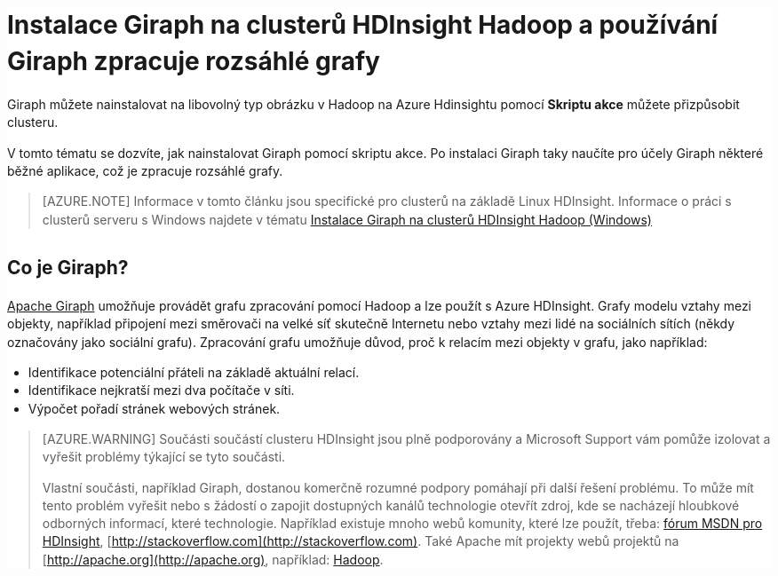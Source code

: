 <properties
    pageTitle="Instalace a používání Giraph na základě Linux HDInsight (Hadoop) | Microsoft Azure"
    description="Zjistěte, jak nainstalovat Giraph na základě Linux HDInsight clusterů pomocí skriptu akce. Akce skriptu umožňuje přizpůsobit clusteru při vytváření změnou konfigurace clusteru nebo instalaci služby a nástroje."
    services="hdinsight"
    documentationCenter=""
    authors="Blackmist"
    manager="jhubbard"
    editor="cgronlun"
    tags="azure-portal"/>

<tags
    ms.service="hdinsight"
    ms.workload="big-data"
    ms.tgt_pltfrm="na"
    ms.devlang="na"
    ms.topic="article"
    ms.date="10/17/2016"
    ms.author="larryfr"/>

# <a name="install-giraph-on-hdinsight-hadoop-clusters-and-use-giraph-to-process-large-scale-graphs"></a>Instalace Giraph na clusterů HDInsight Hadoop a používání Giraph zpracuje rozsáhlé grafy

Giraph můžete nainstalovat na libovolný typ obrázku v Hadoop na Azure Hdinsightu pomocí **Skriptu akce** můžete přizpůsobit clusteru.

V tomto tématu se dozvíte, jak nainstalovat Giraph pomocí skriptu akce. Po instalaci Giraph taky naučíte pro účely Giraph některé běžné aplikace, což je zpracuje rozsáhlé grafy.

> [AZURE.NOTE] Informace v tomto článku jsou specifické pro clusterů na základě Linux HDInsight. Informace o práci s clusterů serveru s Windows najdete v tématu [Instalace Giraph na clusterů HDInsight Hadoop (Windows)](hdinsight-hadoop-giraph-install.md)

## <a name="whatis"></a>Co je Giraph?

[Apache Giraph](http://giraph.apache.org/) umožňuje provádět grafu zpracování pomocí Hadoop a lze použít s Azure HDInsight. Grafy modelu vztahy mezi objekty, například připojení mezi směrovači na velké síť skutečně Internetu nebo vztahy mezi lidé na sociálních sítích (někdy označovány jako sociální grafu). Zpracování grafu umožňuje důvod, proč k relacím mezi objekty v grafu, jako například:

- Identifikace potenciální přáteli na základě aktuální relací.
- Identifikace nejkratší mezi dva počítače v síti.
- Výpočet pořadí stránek webových stránek.

> [AZURE.WARNING] Součásti součástí clusteru HDInsight jsou plně podporovány a Microsoft Support vám pomůže izolovat a vyřešit problémy týkající se tyto součásti.
>
> Vlastní součásti, například Giraph, dostanou komerčně rozumné podpory pomáhají při další řešení problému. To může mít tento problém vyřešit nebo s žádostí o zapojit dostupných kanálů technologie otevřít zdroj, kde se nacházejí hloubkové odborných informací, které technologie. Například existuje mnoho webů komunity, které lze použít, třeba: [fórum MSDN pro HDInsight](https://social.msdn.microsoft.com/Forums/azure/en-US/home?forum=hdinsight), [http://stackoverflow.com](http://stackoverflow.com). Také Apache mít projekty webů projektů na [http://apache.org](http://apache.org), například: [Hadoop](http://hadoop.apache.org/).
